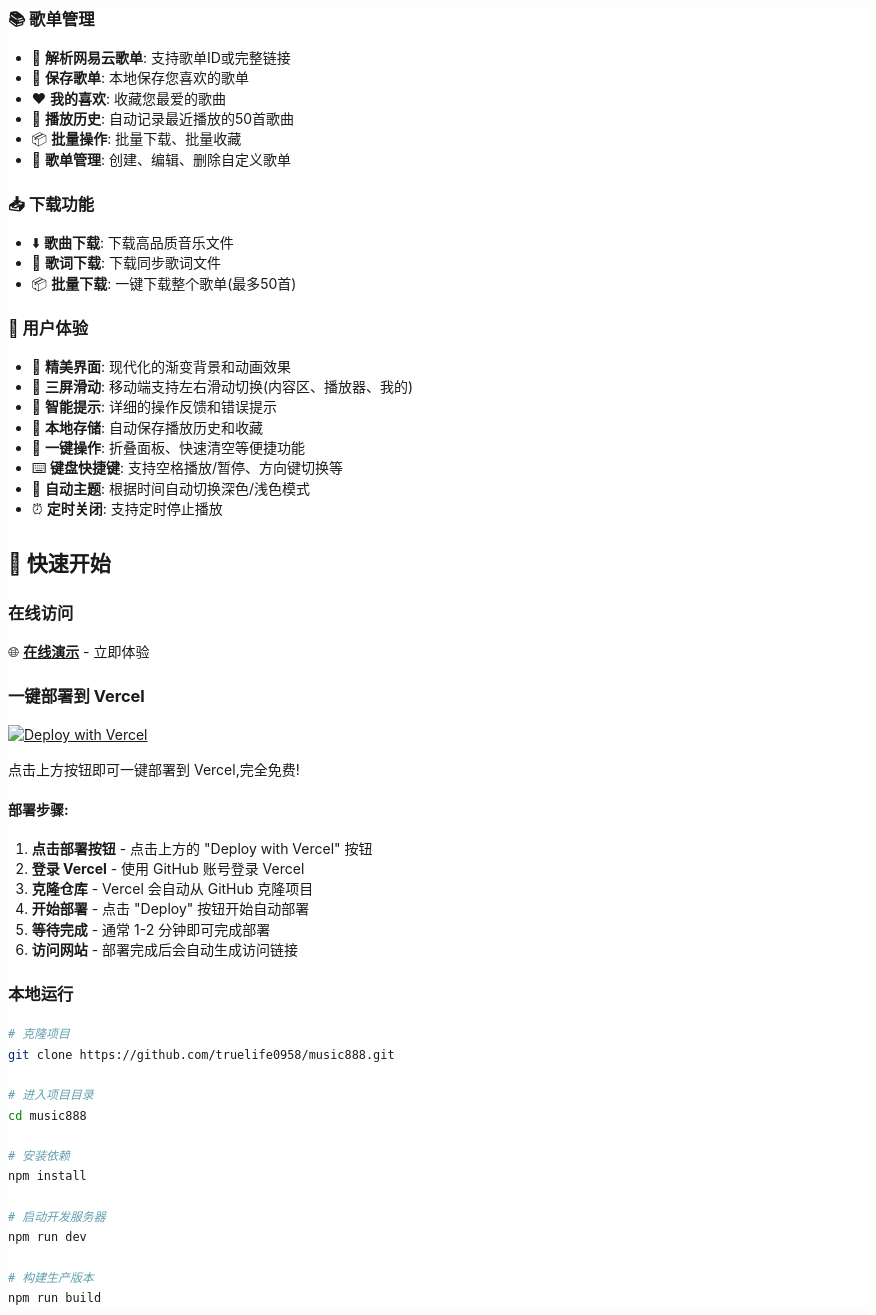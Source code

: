 ### 📚 歌单管理
- 🔖 **解析网易云歌单**: 支持歌单ID或完整链接
- 💾 **保存歌单**: 本地保存您喜欢的歌单
- ❤️ **我的喜欢**: 收藏您最爱的歌曲
- 📜 **播放历史**: 自动记录最近播放的50首歌曲
- 📦 **批量操作**: 批量下载、批量收藏
- 🔄 **歌单管理**: 创建、编辑、删除自定义歌单

### 📥 下载功能
- ⬇️ **歌曲下载**: 下载高品质音乐文件
- 📜 **歌词下载**: 下载同步歌词文件
- 📦 **批量下载**: 一键下载整个歌单(最多50首)

### 🎨 用户体验
- 🌈 **精美界面**: 现代化的渐变背景和动画效果
- 📱 **三屏滑动**: 移动端支持左右滑动切换(内容区、播放器、我的)
- 🔔 **智能提示**: 详细的操作反馈和错误提示
- 💾 **本地存储**: 自动保存播放历史和收藏
- 🎯 **一键操作**: 折叠面板、快速清空等便捷功能
- ⌨️ **键盘快捷键**: 支持空格播放/暂停、方向键切换等
- 🌙 **自动主题**: 根据时间自动切换深色/浅色模式
- ⏰ **定时关闭**: 支持定时停止播放

## 🚀 快速开始

### 在线访问

🌐 **[在线演示](https://music.weny888.com/)** - 立即体验

### 一键部署到 Vercel

[![Deploy with Vercel](https://vercel.com/button)](https://vercel.com/new/clone?repository-url=https://github.com/truelife0958/music888)

点击上方按钮即可一键部署到 Vercel,完全免费!

#### 部署步骤:

1. **点击部署按钮** - 点击上方的 "Deploy with Vercel" 按钮
2. **登录 Vercel** - 使用 GitHub 账号登录 Vercel
3. **克隆仓库** - Vercel 会自动从 GitHub 克隆项目
4. **开始部署** - 点击 "Deploy" 按钮开始自动部署
5. **等待完成** - 通常 1-2 分钟即可完成部署
6. **访问网站** - 部署完成后会自动生成访问链接

### 本地运行

```bash
# 克隆项目
git clone https://github.com/truelife0958/music888.git

# 进入项目目录
cd music888

# 安装依赖
npm install

# 启动开发服务器
npm run dev

# 构建生产版本
npm run build
```
